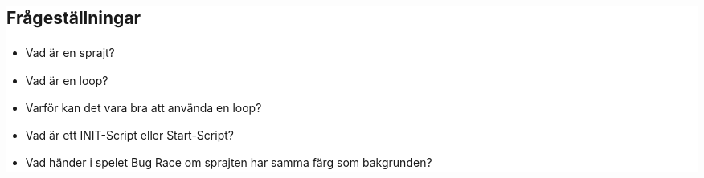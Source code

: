 ## Frågeställningar

* Vad är en sprajt?

* Vad är en loop?

* Varför kan det vara bra att använda en loop?

* Vad är ett INIT-Script eller Start-Script?

* Vad händer i spelet Bug Race om sprajten har samma färg som bakgrunden?
